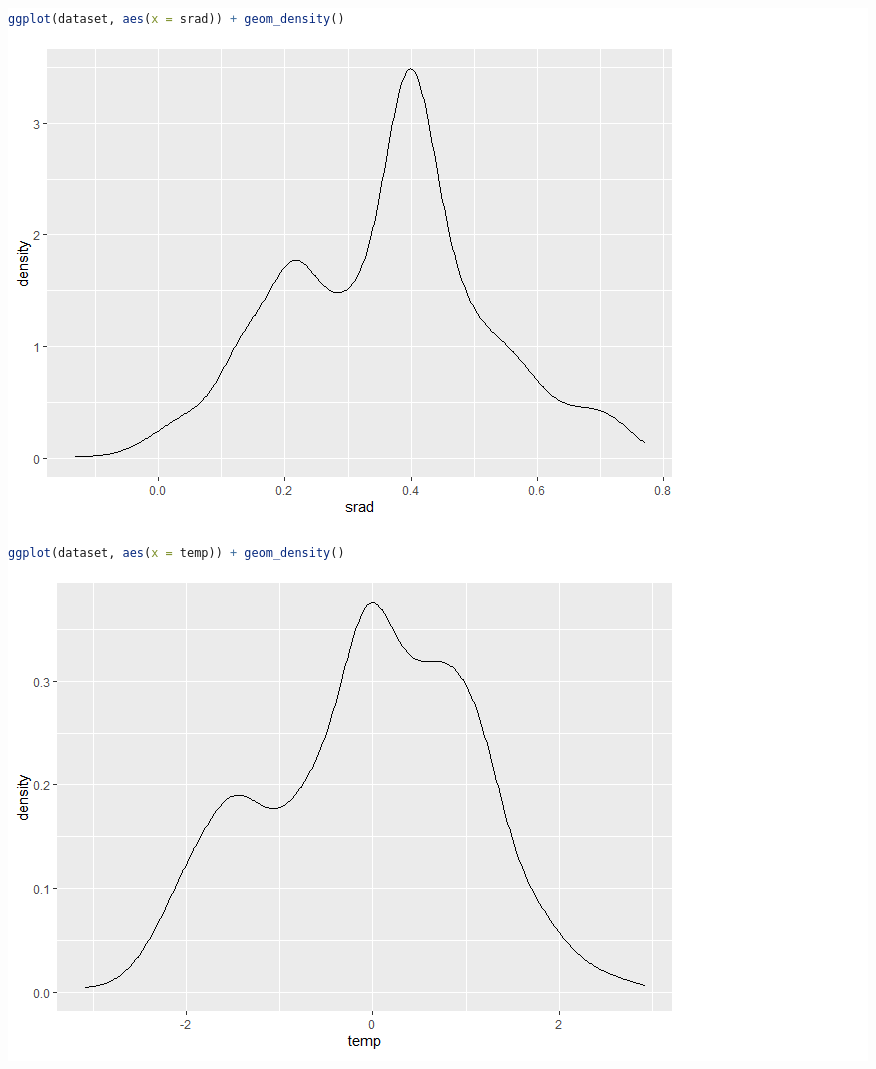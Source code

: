 ``` r
ggplot(dataset, aes(x = srad)) + geom_density()
```

![](index_files/figure-gfm/unnamed-chunk-6-1.png)

``` r
ggplot(dataset, aes(x = temp)) + geom_density()
```

![](index_files/figure-gfm/unnamed-chunk-7-1.png)
